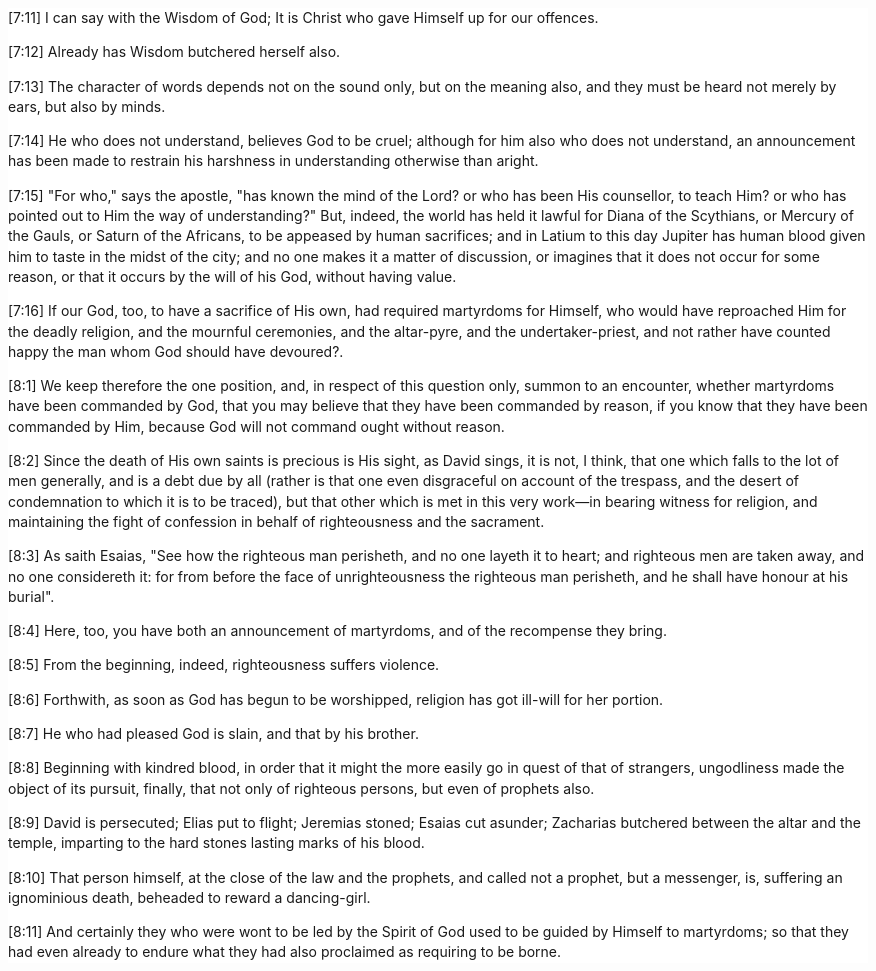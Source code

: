 [7:11] I can say with the Wisdom of God; It is Christ who gave Himself up for our offences.

[7:12] Already has Wisdom butchered herself also.

[7:13] The character of words depends not on the sound only, but on the meaning also, and they must be heard not merely by ears, but also by minds.

[7:14] He who does not understand, believes God to be cruel; although for him also who does not understand, an announcement has been made to restrain his harshness in understanding otherwise than aright.

[7:15] "For who," says the apostle, "has known the mind of the Lord? or who has been His counsellor, to teach Him? or who has pointed out to Him the way of understanding?" But, indeed, the world has held it lawful for Diana of the Scythians, or Mercury of the Gauls, or Saturn of the Africans, to be appeased by human sacrifices; and in Latium to this day Jupiter has human blood given him to taste in the midst of the city; and no one makes it a matter of discussion, or imagines that it does not occur for some reason, or that it occurs by the will of his God, without having value.

[7:16] If our God, too, to have a sacrifice of His own, had required martyrdoms for Himself, who would have reproached Him for the deadly religion, and the mournful ceremonies, and the altar-pyre, and the undertaker-priest, and not rather have counted happy the man whom God should have devoured?.

[8:1] We keep therefore the one position, and, in respect of this question only, summon to an encounter, whether martyrdoms have been commanded by God, that you may believe that they have been commanded by reason, if you know that they have been commanded by Him, because God will not command ought without reason.

[8:2] Since the death of His own saints is precious is His sight, as David sings, it is not, I think, that one which falls to the lot of men generally, and is a debt due by all (rather is that one even disgraceful on account of the trespass, and the desert of condemnation to which it is to be traced), but that other which is met in this very work—in bearing witness for religion, and maintaining the fight of confession in behalf of righteousness and the sacrament.

[8:3] As saith Esaias, "See how the righteous man perisheth, and no one layeth it to heart; and righteous men are taken away, and no one considereth it: for from before the face of unrighteousness the righteous man perisheth, and he shall have honour at his burial".

[8:4] Here, too, you have both an announcement of martyrdoms, and of the recompense they bring.

[8:5] From the beginning, indeed, righteousness suffers violence.

[8:6] Forthwith, as soon as God has begun to be worshipped, religion has got ill-will for her portion.

[8:7] He who had pleased God is slain, and that by his brother.

[8:8] Beginning with kindred blood, in order that it might the more easily go in quest of that of strangers, ungodliness made the object of its pursuit, finally, that not only of righteous persons, but even of prophets also.

[8:9] David is persecuted; Elias put to flight; Jeremias stoned; Esaias cut asunder; Zacharias butchered between the altar and the temple, imparting to the hard stones lasting marks of his blood.

[8:10] That person himself, at the close of the law and the prophets, and called not a prophet, but a messenger, is, suffering an ignominious death, beheaded to reward a dancing-girl.

[8:11] And certainly they who were wont to be led by the Spirit of God used to be guided by Himself to martyrdoms; so that they had even already to endure what they had also proclaimed as requiring to be borne.
